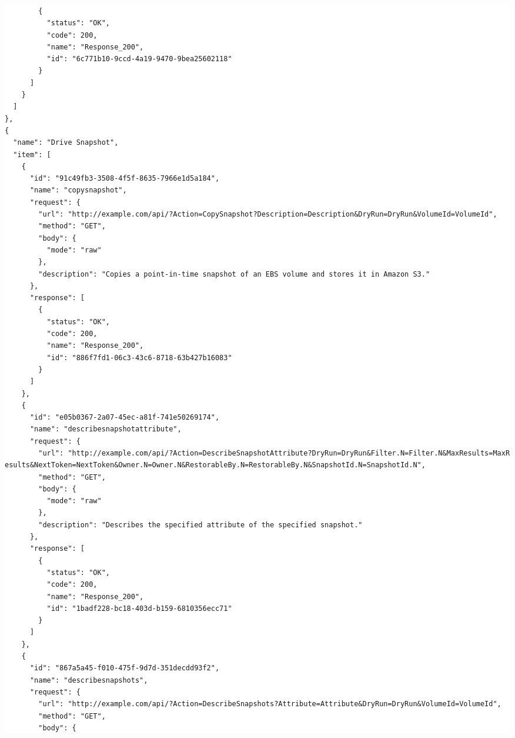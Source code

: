             {
              "status": "OK",
              "code": 200,
              "name": "Response_200",
              "id": "6c771b10-9ccd-4a19-9470-9bea25602118"
            }
          ]
        }
      ]
    },
    {
      "name": "Drive Snapshot",
      "item": [
        {
          "id": "91c49fb3-3508-4f5f-8635-7966e1d5a184",
          "name": "copysnapshot",
          "request": {
            "url": "http://example.com/api/?Action=CopySnapshot?Description=Description&DryRun=DryRun&VolumeId=VolumeId",
            "method": "GET",
            "body": {
              "mode": "raw"
            },
            "description": "Copies a point-in-time snapshot of an EBS volume and stores it in Amazon S3."
          },
          "response": [
            {
              "status": "OK",
              "code": 200,
              "name": "Response_200",
              "id": "886f7fd1-06c3-43c6-8718-63b427b16083"
            }
          ]
        },
        {
          "id": "e05b0367-2a07-45ec-a81f-741e50269174",
          "name": "describesnapshotattribute",
          "request": {
            "url": "http://example.com/api/?Action=DescribeSnapshotAttribute?DryRun=DryRun&Filter.N=Filter.N&MaxResults=MaxResults&NextToken=NextToken&Owner.N=Owner.N&RestorableBy.N=RestorableBy.N&SnapshotId.N=SnapshotId.N",
            "method": "GET",
            "body": {
              "mode": "raw"
            },
            "description": "Describes the specified attribute of the specified snapshot."
          },
          "response": [
            {
              "status": "OK",
              "code": 200,
              "name": "Response_200",
              "id": "1badf228-bc18-403d-b159-6810356ecc71"
            }
          ]
        },
        {
          "id": "867a5a45-f010-475f-9d7d-351decdd93f2",
          "name": "describesnapshots",
          "request": {
            "url": "http://example.com/api/?Action=DescribeSnapshots?Attribute=Attribute&DryRun=DryRun&VolumeId=VolumeId",
            "method": "GET",
            "body": {